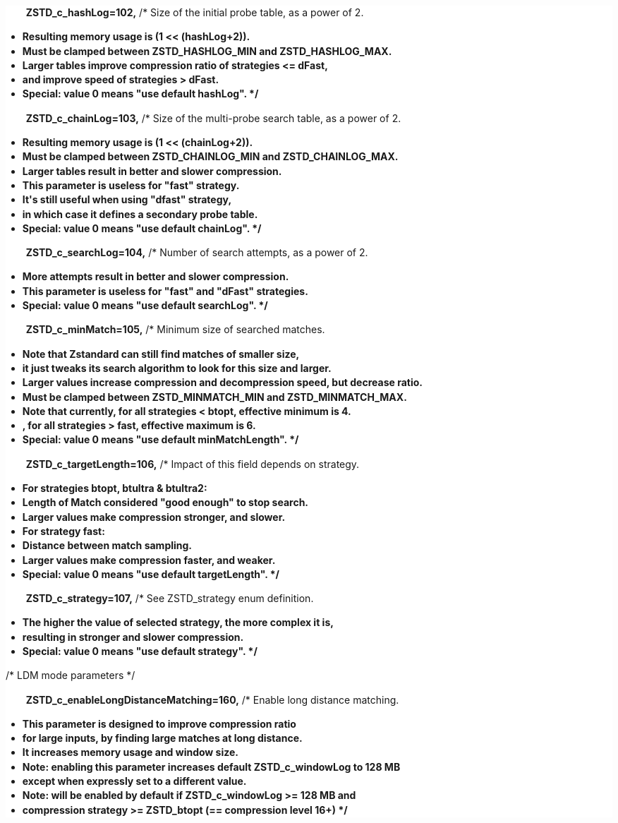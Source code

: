 `    `**ZSTD\_c\_hashLog=102,**      /\* Size of the initial probe table, as a power of 2.

* **Resulting memory usage is (1 << (hashLog+2)).**
* **Must be clamped between ZSTD\_HASHLOG\_MIN and ZSTD\_HASHLOG\_MAX.**
* **Larger tables improve compression ratio of strategies <= dFast,**
* **and improve speed of strategies > dFast.**
* **Special: value 0 means "use default hashLog". \*/**

`    `**ZSTD\_c\_chainLog=103,**     /\* Size of the multi-probe search table, as a power of 2.

* **Resulting memory usage is (1 << (chainLog+2)).**
* **Must be clamped between ZSTD\_CHAINLOG\_MIN and ZSTD\_CHAINLOG\_MAX.**
* **Larger tables result in better and slower compression.**
* **This parameter is useless for "fast" strategy.**
* **It's still useful when using "dfast" strategy,**
* **in which case it defines a secondary probe table.**
* **Special: value 0 means "use default chainLog". \*/**

`    `**ZSTD\_c\_searchLog=104,**    /\* Number of search attempts, as a power of 2.

* **More attempts result in better and slower compression.**
* **This parameter is useless for "fast" and "dFast" strategies.**
* **Special: value 0 means "use default searchLog". \*/**

`    `**ZSTD\_c\_minMatch=105,**     /\* Minimum size of searched matches.

* **Note that Zstandard can still find matches of smaller size,**
* **it just tweaks its search algorithm to look for this size and larger.**
* **Larger values increase compression and decompression speed, but decrease ratio.**
* **Must be clamped between ZSTD\_MINMATCH\_MIN and ZSTD\_MINMATCH\_MAX.**
* **Note that currently, for all strategies < btopt, effective minimum is 4.**
* **, for all strategies > fast, effective maximum is 6.**
* **Special: value 0 means "use default minMatchLength". \*/**

`    `**ZSTD\_c\_targetLength=106,** /\* Impact of this field depends on strategy.

* **For strategies btopt, btultra & btultra2:**
* **Length of Match considered "good enough" to stop search.**
* **Larger values make compression stronger, and slower.**
* **For strategy fast:**
* **Distance between match sampling.**
* **Larger values make compression faster, and weaker.**
* **Special: value 0 means "use default targetLength". \*/**

`    `**ZSTD\_c\_strategy=107,**     /\* See ZSTD\_strategy enum definition.

* **The higher the value of selected strategy, the more complex it is,**
* **resulting in stronger and slower compression.**
* **Special: value 0 means "use default strategy". \*/**

/\* LDM mode parameters \*/

`    `**ZSTD\_c\_enableLongDistanceMatching=160,** /\* Enable long distance matching.

* **This parameter is designed to improve compression ratio**
* **for large inputs, by finding large matches at long distance.**
* **It increases memory usage and window size.**
* **Note: enabling this parameter increases default ZSTD\_c\_windowLog to 128 MB**
* **except when expressly set to a different value.**
* **Note: will be enabled by default if ZSTD\_c\_windowLog >= 128 MB and**
* **compression strategy >= ZSTD\_btopt (== compression level 16+) \*/**
